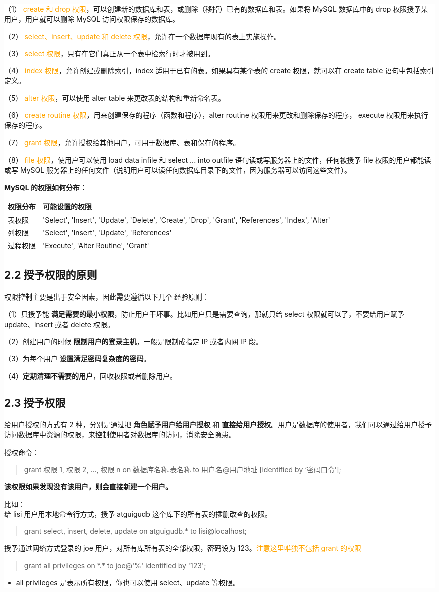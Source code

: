 （1） <font color=orange>create 和 drop 权限</font>，可以创建新的数据库和表，或删除（移掉）已有的数据库和表。如果将 MySQL 数据库中的 drop 权限授予某用户，用户就可以删除 MySQL 访问权限保存的数据库。  

（2） <font color=orange>select、insert、update 和 delete 权限</font>，允许在一个数据库现有的表上实施操作。  

（3） <font color=orange>select 权限</font>，只有在它们真正从一个表中检索行时才被用到。  

（4） <font color=orange>index 权限</font>，允许创建或删除索引，index 适用于已有的表。如果具有某个表的 create 权限，就可以在 create table 语句中包括索引定义。  

（5） <font color=orange>alter 权限</font>，可以使用 alter table 来更改表的结构和重新命名表。  

（6） <font color=orange>create routine 权限</font>，用来创建保存的程序（函数和程序），alter routine 权限用来更改和删除保存的程序， execute 权限用来执行保存的程序。  

（7） <font color=orange>grant 权限</font>，允许授权给其他用户，可用于数据库、表和保存的程序。  

（8） <font color=orange>file 权限</font>，使用户可以使用 load data infile 和 select ... into outfile 语句读或写服务器上的文件，任何被授予 file 权限的用户都能读或写 MySQL 服务器上的任何文件（说明用户可以读任何数据库目录下的文件，因为服务器可以访问这些文件）。  

**MySQL 的权限如何分布：**

| 权限分布    | 可能设置的权限  |
| :---    | :----    |
| 表权限    | 'Select', 'Insert', 'Update', 'Delete', 'Create', 'Drop', 'Grant', 'References', 'Index', 'Alter' |
| 列权限    | 'Select', 'Insert', 'Update', 'References'  |
| 过程权限  | 'Execute', 'Alter Routine', 'Grant'  |

## 2.2 授予权限的原则  
权限控制主要是出于安全因素，因此需要遵循以下几个 经验原则：

（1）只授予能 **满足需要的最小权限**，防止用户干坏事。比如用户只是需要查询，那就只给 select 权限就可以了，不要给用户赋予 update、insert 或者 delete 权限。  

（2）创建用户的时候 **限制用户的登录主机**，一般是限制成指定 IP 或者内网 IP 段。  

（3）为每个用户 **设置满足密码复杂度的密码**。  

（4）**定期清理不需要的用户**，回收权限或者删除用户。  

## 2.3 授予权限  
给用户授权的方式有 2 种，分别是通过把 **角色赋予用户给用户授权** 和 **直接给用户授权**。用户是数据库的使用者，我们可以通过给用户授予访问数据库中资源的权限，来控制使用者对数据库的访问，消除安全隐患。  

授权命令：  
>grant 权限 1, 权限 2, …, 权限 n on 数据库名称.表名称 to 用户名@用户地址 [identified by ‘密码口令’];   

**该权限如果发现没有该用户，则会直接新建一个用户。**  

比如：  
给 lisi 用户用本地命令行方式，授予 atguigudb 这个库下的所有表的插删改查的权限。  
>grant select, insert, delete, update on atguigudb.* to lisi@localhost;  

授予通过网络方式登录的 joe 用户，对所有库所有表的全部权限，密码设为 123。<font color=orange>注意这里唯独不包括 grant 的权限</font>  
>grant all privileges on \*.* to joe@'%' identified by '123';  

* all privileges 是表示所有权限，你也可以使用 select、update 等权限。  
  